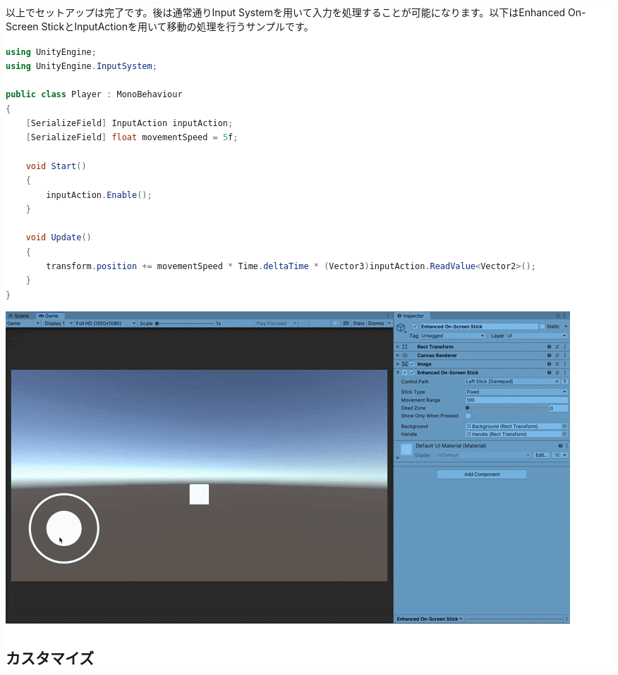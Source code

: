 以上でセットアップは完了です。後は通常通りInput Systemを用いて入力を処理することが可能になります。以下はEnhanced On-Screen StickとInputActionを用いて移動の処理を行うサンプルです。

```cs
using UnityEngine;
using UnityEngine.InputSystem;

public class Player : MonoBehaviour
{
    [SerializeField] InputAction inputAction;
    [SerializeField] float movementSpeed = 5f;

    void Start()
    {
        inputAction.Enable();
    }

    void Update()
    {
        transform.position += movementSpeed * Time.deltaTime * (Vector3)inputAction.ReadValue<Vector2>();
    }
}
```

<img src="https://github.com/AnnulusGames/EnhancedOnScreenStick/blob/main/docs/images/img-sample-1.gif" width="800">

## カスタマイズ
